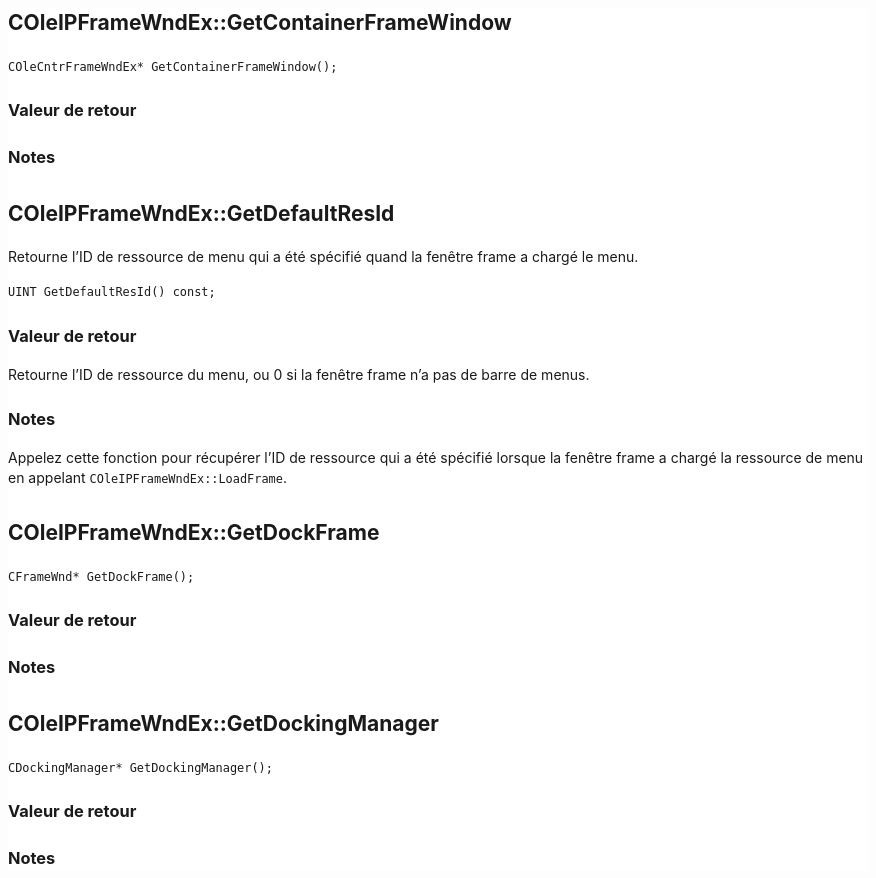 ##  <a name="getcontainerframewindow"></a>COleIPFrameWndEx::GetContainerFrameWindow

```
COleCntrFrameWndEx* GetContainerFrameWindow();
```

### <a name="return-value"></a>Valeur de retour

### <a name="remarks"></a>Notes

##  <a name="getdefaultresid"></a>COleIPFrameWndEx::GetDefaultResId

Retourne l’ID de ressource de menu qui a été spécifié quand la fenêtre frame a chargé le menu.

```
UINT GetDefaultResId() const;
```

### <a name="return-value"></a>Valeur de retour

Retourne l’ID de ressource du menu, ou 0 si la fenêtre frame n’a pas de barre de menus.

### <a name="remarks"></a>Notes

Appelez cette fonction pour récupérer l’ID de ressource qui a été spécifié lorsque la fenêtre frame a chargé la ressource de menu en appelant `COleIPFrameWndEx::LoadFrame`.

##  <a name="getdockframe"></a>COleIPFrameWndEx::GetDockFrame

```
CFrameWnd* GetDockFrame();
```

### <a name="return-value"></a>Valeur de retour

### <a name="remarks"></a>Notes

##  <a name="getdockingmanager"></a>COleIPFrameWndEx::GetDockingManager

```
CDockingManager* GetDockingManager();
```

### <a name="return-value"></a>Valeur de retour

### <a name="remarks"></a>Notes
